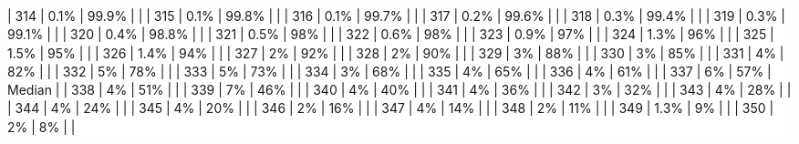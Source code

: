 | 314 | 0.1% | 99.9% |  |
| 315 | 0.1% | 99.8% |  |
| 316 | 0.1% | 99.7% |  |
| 317 | 0.2% | 99.6% |  |
| 318 | 0.3% | 99.4% |  |
| 319 | 0.3% | 99.1% |  |
| 320 | 0.4% | 98.8% |  |
| 321 | 0.5% | 98% |  |
| 322 | 0.6% | 98% |  |
| 323 | 0.9% | 97% |  |
| 324 | 1.3% | 96% |  |
| 325 | 1.5% | 95% |  |
| 326 | 1.4% | 94% |  |
| 327 | 2% | 92% |  |
| 328 | 2% | 90% |  |
| 329 | 3% | 88% |  |
| 330 | 3% | 85% |  |
| 331 | 4% | 82% |  |
| 332 | 5% | 78% |  |
| 333 | 5% | 73% |  |
| 334 | 3% | 68% |  |
| 335 | 4% | 65% |  |
| 336 | 4% | 61% |  |
| 337 | 6% | 57% | Median |
| 338 | 4% | 51% |  |
| 339 | 7% | 46% |  |
| 340 | 4% | 40% |  |
| 341 | 4% | 36% |  |
| 342 | 3% | 32% |  |
| 343 | 4% | 28% |  |
| 344 | 4% | 24% |  |
| 345 | 4% | 20% |  |
| 346 | 2% | 16% |  |
| 347 | 4% | 14% |  |
| 348 | 2% | 11% |  |
| 349 | 1.3% | 9% |  |
| 350 | 2% | 8% |  |